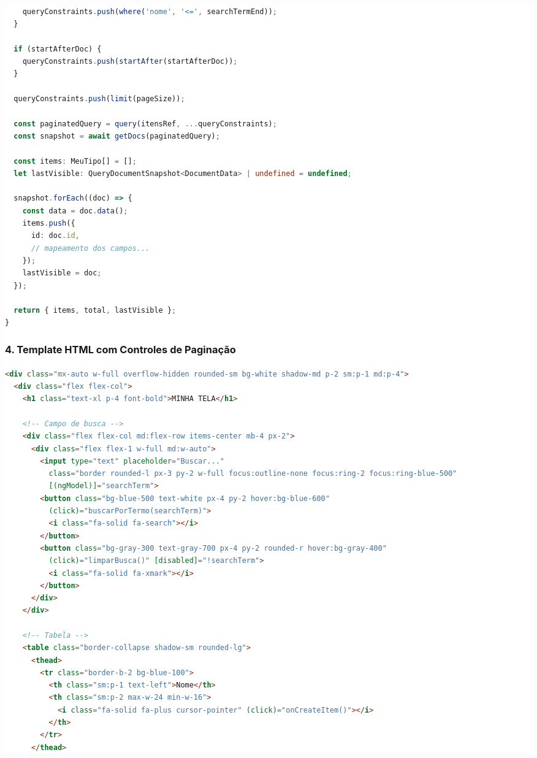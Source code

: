 ```typescript
    queryConstraints.push(where('nome', '<=', searchTermEnd));
  }
  
  if (startAfterDoc) {
    queryConstraints.push(startAfter(startAfterDoc));
  }
  
  queryConstraints.push(limit(pageSize));
  
  const paginatedQuery = query(itensRef, ...queryConstraints);
  const snapshot = await getDocs(paginatedQuery);
  
  const items: MeuTipo[] = [];
  let lastVisible: QueryDocumentSnapshot<DocumentData> | undefined = undefined;
  
  snapshot.forEach((doc) => {
    const data = doc.data();
    items.push({
      id: doc.id,
      // mapeamento dos campos...
    });
    lastVisible = doc;
  });
  
  return { items, total, lastVisible };
}
```

### 4. Template HTML com Controles de Paginação

```html
<div class="mx-auto w-full overflow-hidden rounded-sm bg-white shadow-md p-2 sm:p-1 md:p-4">
  <div class="flex flex-col">
    <h1 class="text-xl p-4 font-bold">MINHA TELA</h1>

    <!-- Campo de busca -->
    <div class="flex flex-col md:flex-row items-center mb-4 px-2">
      <div class="flex flex-1 w-full md:w-auto">
        <input type="text" placeholder="Buscar..."
          class="border rounded-l px-3 py-2 w-full focus:outline-none focus:ring-2 focus:ring-blue-500"
          [(ngModel)]="searchTerm">
        <button class="bg-blue-500 text-white px-4 py-2 hover:bg-blue-600"
          (click)="buscarPorTermo(searchTerm)">
          <i class="fa-solid fa-search"></i>
        </button>
        <button class="bg-gray-300 text-gray-700 px-4 py-2 rounded-r hover:bg-gray-400"
          (click)="limparBusca()" [disabled]="!searchTerm">
          <i class="fa-solid fa-xmark"></i>
        </button>
      </div>
    </div>

    <!-- Tabela -->
    <table class="border-collapse shadow-sm rounded-lg">
      <thead>
        <tr class="border-b-2 bg-blue-100">
          <th class="sm:p-1 text-left">Nome</th>
          <th class="sm:p-2 max-w-24 min-w-16">
            <i class="fa-solid fa-plus cursor-pointer" (click)="onCreateItem()"></i>
          </th>
        </tr>
      </thead>
```